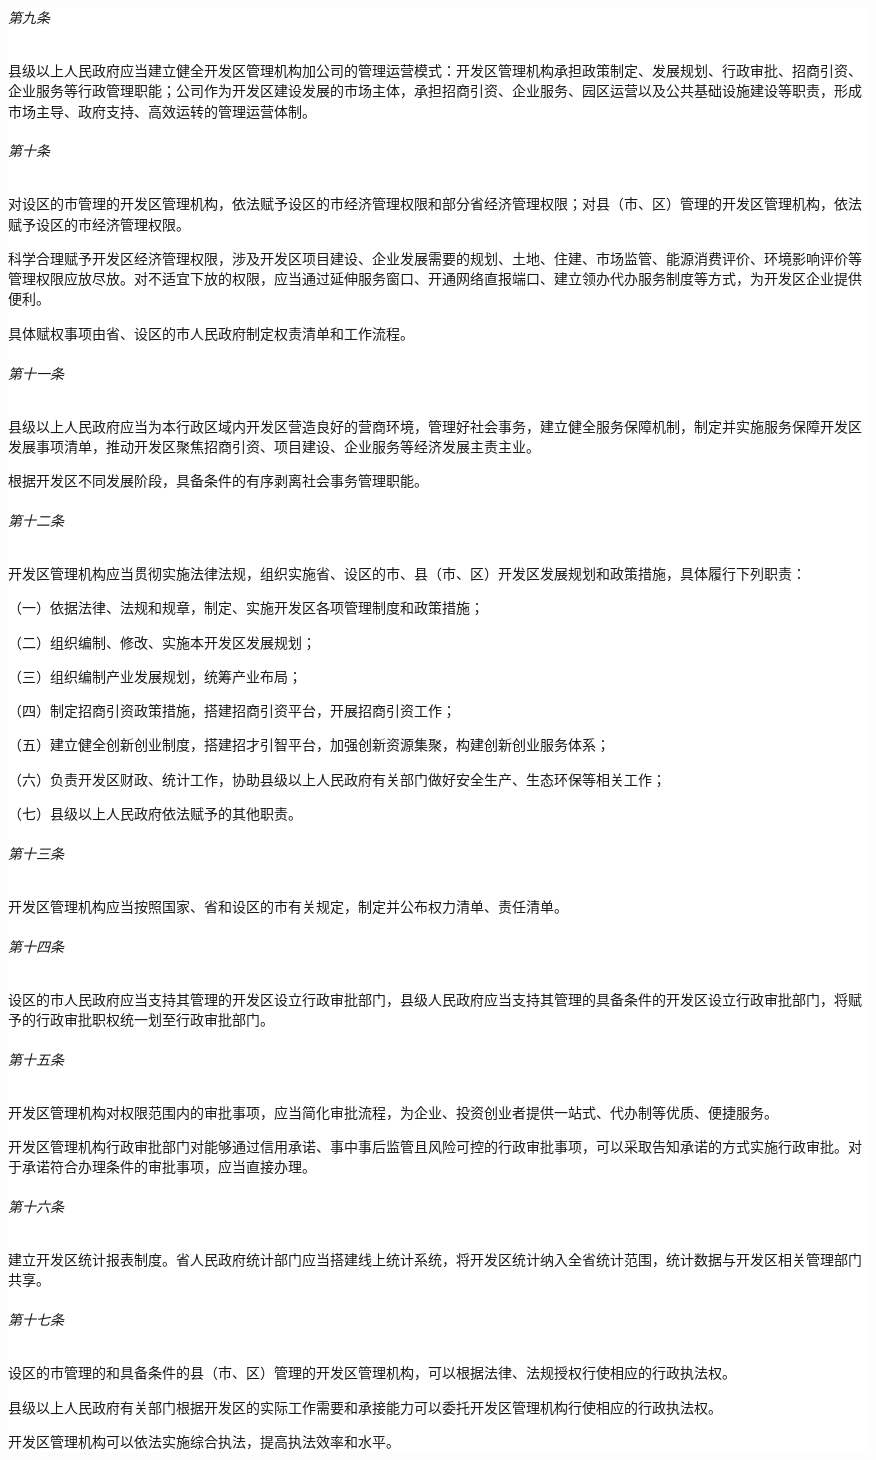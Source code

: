 ###### 第九条

县级以上人民政府应当建立健全开发区管理机构加公司的管理运营模式：开发区管理机构承担政策制定、发展规划、行政审批、招商引资、企业服务等行政管理职能；公司作为开发区建设发展的市场主体，承担招商引资、企业服务、园区运营以及公共基础设施建设等职责，形成市场主导、政府支持、高效运转的管理运营体制。

###### 第十条

对设区的市管理的开发区管理机构，依法赋予设区的市经济管理权限和部分省经济管理权限；对县（市、区）管理的开发区管理机构，依法赋予设区的市经济管理权限。

科学合理赋予开发区经济管理权限，涉及开发区项目建设、企业发展需要的规划、土地、住建、市场监管、能源消费评价、环境影响评价等管理权限应放尽放。对不适宜下放的权限，应当通过延伸服务窗口、开通网络直报端口、建立领办代办服务制度等方式，为开发区企业提供便利。

具体赋权事项由省、设区的市人民政府制定权责清单和工作流程。

###### 第十一条

县级以上人民政府应当为本行政区域内开发区营造良好的营商环境，管理好社会事务，建立健全服务保障机制，制定并实施服务保障开发区发展事项清单，推动开发区聚焦招商引资、项目建设、企业服务等经济发展主责主业。

根据开发区不同发展阶段，具备条件的有序剥离社会事务管理职能。

###### 第十二条

开发区管理机构应当贯彻实施法律法规，组织实施省、设区的市、县（市、区）开发区发展规划和政策措施，具体履行下列职责：

（一）依据法律、法规和规章，制定、实施开发区各项管理制度和政策措施；

（二）组织编制、修改、实施本开发区发展规划；

（三）组织编制产业发展规划，统筹产业布局；

（四）制定招商引资政策措施，搭建招商引资平台，开展招商引资工作；

（五）建立健全创新创业制度，搭建招才引智平台，加强创新资源集聚，构建创新创业服务体系；

（六）负责开发区财政、统计工作，协助县级以上人民政府有关部门做好安全生产、生态环保等相关工作；

（七）县级以上人民政府依法赋予的其他职责。

###### 第十三条

开发区管理机构应当按照国家、省和设区的市有关规定，制定并公布权力清单、责任清单。

###### 第十四条

设区的市人民政府应当支持其管理的开发区设立行政审批部门，县级人民政府应当支持其管理的具备条件的开发区设立行政审批部门，将赋予的行政审批职权统一划至行政审批部门。

###### 第十五条

开发区管理机构对权限范围内的审批事项，应当简化审批流程，为企业、投资创业者提供一站式、代办制等优质、便捷服务。

开发区管理机构行政审批部门对能够通过信用承诺、事中事后监管且风险可控的行政审批事项，可以采取告知承诺的方式实施行政审批。对于承诺符合办理条件的审批事项，应当直接办理。

###### 第十六条

建立开发区统计报表制度。省人民政府统计部门应当搭建线上统计系统，将开发区统计纳入全省统计范围，统计数据与开发区相关管理部门共享。

###### 第十七条

设区的市管理的和具备条件的县（市、区）管理的开发区管理机构，可以根据法律、法规授权行使相应的行政执法权。

县级以上人民政府有关部门根据开发区的实际工作需要和承接能力可以委托开发区管理机构行使相应的行政执法权。

开发区管理机构可以依法实施综合执法，提高执法效率和水平。
